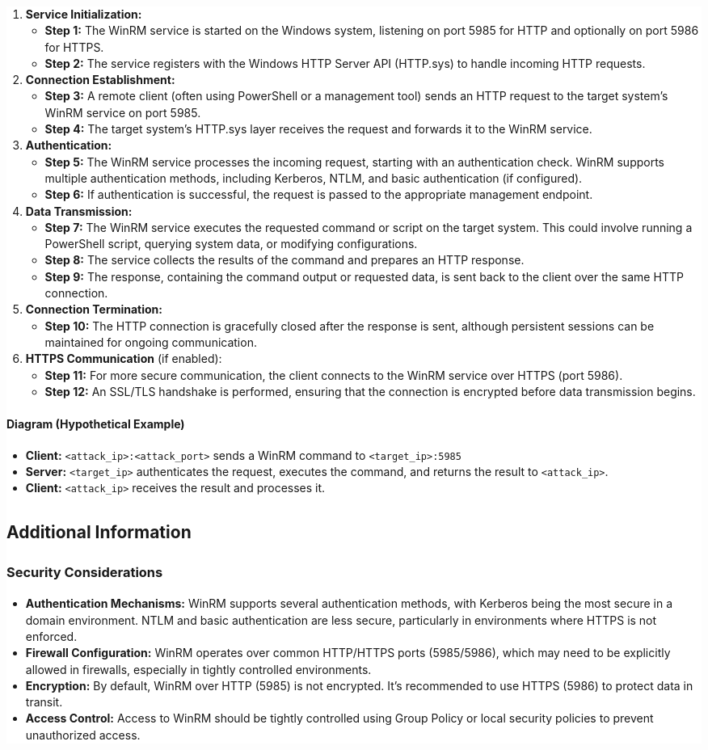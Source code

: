 1. **Service Initialization:**
   * **Step 1:** The WinRM service is started on the Windows system, listening on port 5985 for HTTP and optionally on port 5986 for HTTPS.
   * **Step 2:** The service registers with the Windows HTTP Server API (HTTP.sys) to handle incoming HTTP requests.
2. **Connection Establishment:**
   * **Step 3:** A remote client (often using PowerShell or a management tool) sends an HTTP request to the target system’s WinRM service on port 5985.
   * **Step 4:** The target system’s HTTP.sys layer receives the request and forwards it to the WinRM service.
3. **Authentication:**
   * **Step 5:** The WinRM service processes the incoming request, starting with an authentication check. WinRM supports multiple authentication methods, including Kerberos, NTLM, and basic authentication (if configured).
   * **Step 6:** If authentication is successful, the request is passed to the appropriate management endpoint.
4. **Data Transmission:**
   * **Step 7:** The WinRM service executes the requested command or script on the target system. This could involve running a PowerShell script, querying system data, or modifying configurations.
   * **Step 8:** The service collects the results of the command and prepares an HTTP response.
   * **Step 9:** The response, containing the command output or requested data, is sent back to the client over the same HTTP connection.
5. **Connection Termination:**
   * **Step 10:** The HTTP connection is gracefully closed after the response is sent, although persistent sessions can be maintained for ongoing communication.
6. **HTTPS Communication** (if enabled):
   * **Step 11:** For more secure communication, the client connects to the WinRM service over HTTPS (port 5986).
   * **Step 12:** An SSL/TLS handshake is performed, ensuring that the connection is encrypted before data transmission begins.

#### Diagram (Hypothetical Example)

* **Client:** `<attack_ip>:<attack_port>` sends a WinRM command to `<target_ip>:5985`
* **Server:** `<target_ip>` authenticates the request, executes the command, and returns the result to `<attack_ip>`.
* **Client:** `<attack_ip>` receives the result and processes it.

## Additional Information

### Security Considerations

* **Authentication Mechanisms:** WinRM supports several authentication methods, with Kerberos being the most secure in a domain environment. NTLM and basic authentication are less secure, particularly in environments where HTTPS is not enforced.
* **Firewall Configuration:** WinRM operates over common HTTP/HTTPS ports (5985/5986), which may need to be explicitly allowed in firewalls, especially in tightly controlled environments.
* **Encryption:** By default, WinRM over HTTP (5985) is not encrypted. It’s recommended to use HTTPS (5986) to protect data in transit.
* **Access Control:** Access to WinRM should be tightly controlled using Group Policy or local security policies to prevent unauthorized access.
